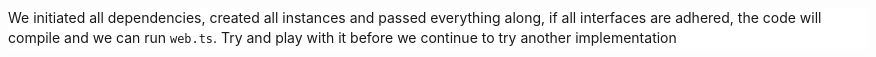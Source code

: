 We initiated all dependencies, created all instances and passed everything along, if all interfaces are adhered, the code will compile and we can run `web.ts`. Try and play with it before we continue to try another implementation